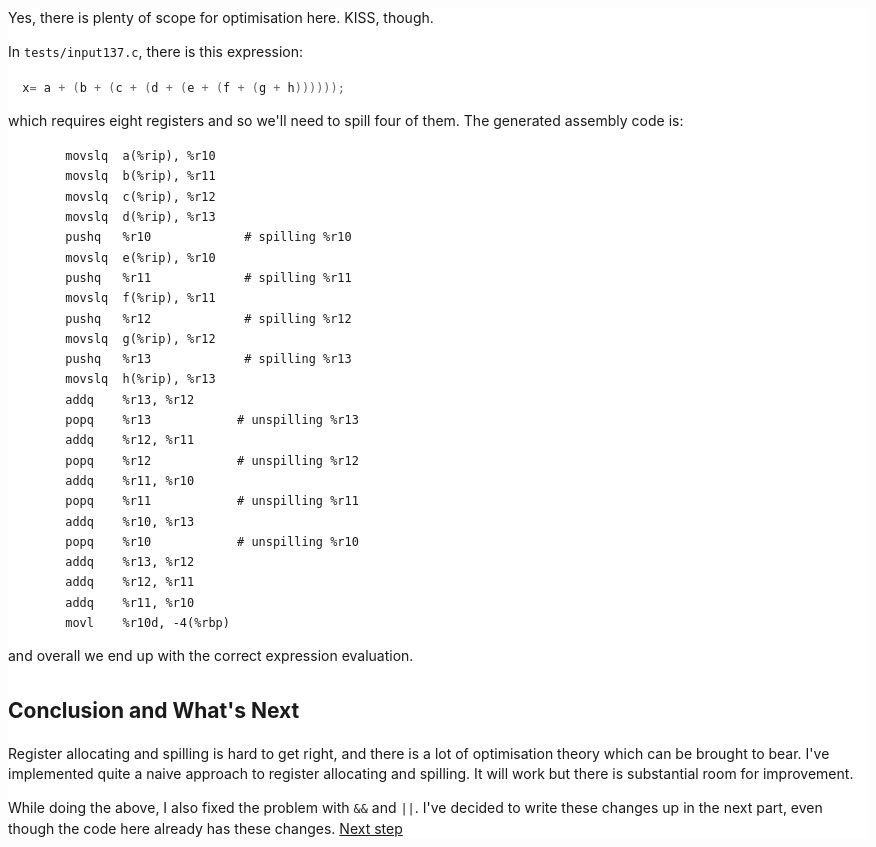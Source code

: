 Yes, there is plenty of scope for optimisation here. KISS, though.

In `tests/input137.c`, there is this expression:

```c
  x= a + (b + (c + (d + (e + (f + (g + h))))));
```

which requires eight registers and so we'll need to spill four of them. The
generated assembly code is:

```
        movslq  a(%rip), %r10
        movslq  b(%rip), %r11
        movslq  c(%rip), %r12
        movslq  d(%rip), %r13
        pushq   %r10             # spilling %r10
        movslq  e(%rip), %r10
        pushq   %r11             # spilling %r11
        movslq  f(%rip), %r11
        pushq   %r12             # spilling %r12
        movslq  g(%rip), %r12
        pushq   %r13             # spilling %r13
        movslq  h(%rip), %r13
        addq    %r13, %r12
        popq    %r13            # unspilling %r13
        addq    %r12, %r11
        popq    %r12            # unspilling %r12
        addq    %r11, %r10
        popq    %r11            # unspilling %r11
        addq    %r10, %r13
        popq    %r10            # unspilling %r10
        addq    %r13, %r12
        addq    %r12, %r11
        addq    %r11, %r10
        movl    %r10d, -4(%rbp)
```

and overall we end up with the correct expression evaluation.

## Conclusion and What's Next

Register allocating and spilling is hard to get right, and there is a
lot of optimisation theory which can be brought to bear. I've implemented
quite a naive approach to register  allocating and spilling. It will work
but there is substantial room for improvement.

While doing the above, I also fixed the problem with `&&` and `||`. I've
decided to write these changes up in the next part, even though the
code here already has these changes. [Next step](../55_Lazy_Evaluation/Readme.md)
